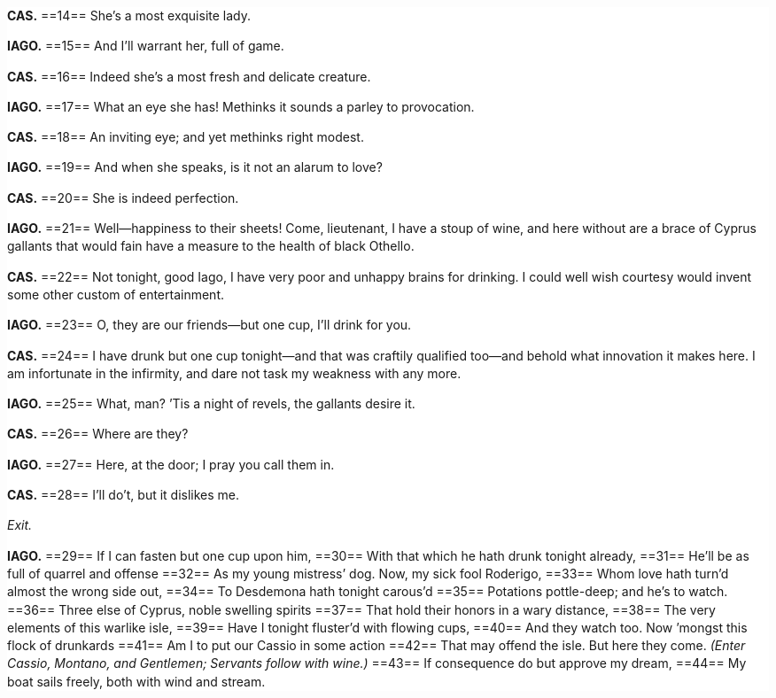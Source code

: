 **CAS.**
==14== She’s a most exquisite lady.

**IAGO.**
==15== And I’ll warrant her, full of game.

**CAS.**
==16== Indeed she’s a most fresh and delicate creature.

**IAGO.**
==17== What an eye she has! Methinks it sounds a parley to provocation.

**CAS.**
==18== An inviting eye; and yet methinks right modest.

**IAGO.**
==19== And when she speaks, is it not an alarum to love?

**CAS.**
==20== She is indeed perfection.

**IAGO.**
==21== Well—happiness to their sheets! Come, lieutenant, I have a stoup of wine, and here without are a brace of Cyprus gallants that would fain have a measure to the health of black Othello.

**CAS.**
==22== Not tonight, good Iago, I have very poor and unhappy brains for drinking. I could well wish courtesy would invent some other custom of entertainment.

**IAGO.**
==23== O, they are our friends—but one cup, I’ll drink for you.

**CAS.**
==24== I have drunk but one cup tonight—and that was craftily qualified too—and behold what innovation it makes here. I am infortunate in the infirmity, and dare not task my weakness with any more.

**IAGO.**
==25== What, man? ’Tis a night of revels, the gallants desire it.

**CAS.**
==26== Where are they?

**IAGO.**
==27== Here, at the door; I pray you call them in.

**CAS.**
==28== I’ll do’t, but it dislikes me.

*Exit.*

**IAGO.**
==29== If I can fasten but one cup upon him,
==30== With that which he hath drunk tonight already,
==31== He’ll be as full of quarrel and offense
==32== As my young mistress’ dog. Now, my sick fool Roderigo,
==33== Whom love hath turn’d almost the wrong side out,
==34== To Desdemona hath tonight carous’d
==35== Potations pottle-deep; and he’s to watch.
==36== Three else of Cyprus, noble swelling spirits
==37== That hold their honors in a wary distance,
==38== The very elements of this warlike isle,
==39== Have I tonight fluster’d with flowing cups,
==40== And they watch too. Now ’mongst this flock of drunkards
==41== Am I to put our Cassio in some action
==42== That may offend the isle. But here they come.
*(Enter Cassio, Montano, and Gentlemen; Servants follow with wine.)*
==43== If consequence do but approve my dream,
==44== My boat sails freely, both with wind and stream.
